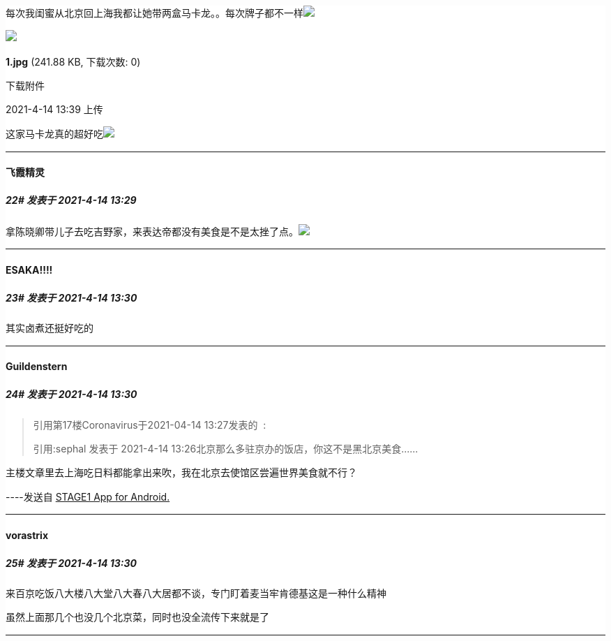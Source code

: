 每次我闺蜜从北京回上海我都让她带两盒马卡龙。。每次牌子都不一样<img src="https://static.saraba1st.com/image/smiley/face2017/035.png" referrerpolicy="no-referrer"> 

<img src="https://img.saraba1st.com/forum/202104/14/133923yipdc6zipatfi2f7.jpg" referrerpolicy="no-referrer">


<strong>1.jpg</strong> (241.88 KB, 下载次数: 0)

下载附件

2021-4-14 13:39 上传


这家马卡龙真的超好吃<img src="https://static.saraba1st.com/image/smiley/face2017/072.png" referrerpolicy="no-referrer">


-----

####  飞霞精灵  
##### 22#       发表于 2021-4-14 13:29


拿陈晓卿带儿子去吃吉野家，来表达帝都没有美食是不是太挫了点。<img src="https://static.saraba1st.com/image/smiley/face2017/001.png" referrerpolicy="no-referrer">


-----

####  ESAKA!!!!  
##### 23#       发表于 2021-4-14 13:30


其实卤煮还挺好吃的


-----

####  Guildenstern  
##### 24#       发表于 2021-4-14 13:30


<blockquote>引用第17楼Coronavirus于2021-04-14 13:27发表的  :

引用:sephal 发表于 2021-4-14 13:26北京那么多驻京办的饭店，你这不是黑北京美食......</blockquote>
主楼文章里去上海吃日料都能拿出来吹，我在北京去使馆区尝遍世界美食就不行？


----发送自 [STAGE1 App for Android.](http://stage1.5j4m.com/?1.37)


-----

####  vorastrix  
##### 25#       发表于 2021-4-14 13:30


来百京吃饭八大楼八大堂八大春八大居都不谈，专门盯着麦当牢肯德基这是一种什么精神

虽然上面那几个也没几个北京菜，同时也没全流传下来就是了


-----
